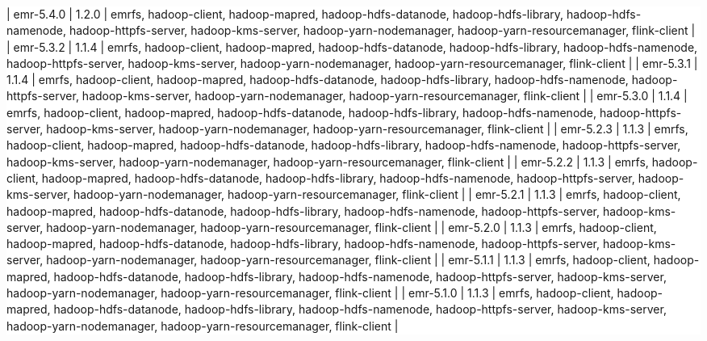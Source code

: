 | emr\-5\.4\.0 | 1\.2\.0 | emrfs, hadoop\-client, hadoop\-mapred, hadoop\-hdfs\-datanode, hadoop\-hdfs\-library, hadoop\-hdfs\-namenode, hadoop\-httpfs\-server, hadoop\-kms\-server, hadoop\-yarn\-nodemanager, hadoop\-yarn\-resourcemanager, flink\-client | 
| emr\-5\.3\.2 | 1\.1\.4 | emrfs, hadoop\-client, hadoop\-mapred, hadoop\-hdfs\-datanode, hadoop\-hdfs\-library, hadoop\-hdfs\-namenode, hadoop\-httpfs\-server, hadoop\-kms\-server, hadoop\-yarn\-nodemanager, hadoop\-yarn\-resourcemanager, flink\-client | 
| emr\-5\.3\.1 | 1\.1\.4 | emrfs, hadoop\-client, hadoop\-mapred, hadoop\-hdfs\-datanode, hadoop\-hdfs\-library, hadoop\-hdfs\-namenode, hadoop\-httpfs\-server, hadoop\-kms\-server, hadoop\-yarn\-nodemanager, hadoop\-yarn\-resourcemanager, flink\-client | 
| emr\-5\.3\.0 | 1\.1\.4 | emrfs, hadoop\-client, hadoop\-mapred, hadoop\-hdfs\-datanode, hadoop\-hdfs\-library, hadoop\-hdfs\-namenode, hadoop\-httpfs\-server, hadoop\-kms\-server, hadoop\-yarn\-nodemanager, hadoop\-yarn\-resourcemanager, flink\-client | 
| emr\-5\.2\.3 | 1\.1\.3 | emrfs, hadoop\-client, hadoop\-mapred, hadoop\-hdfs\-datanode, hadoop\-hdfs\-library, hadoop\-hdfs\-namenode, hadoop\-httpfs\-server, hadoop\-kms\-server, hadoop\-yarn\-nodemanager, hadoop\-yarn\-resourcemanager, flink\-client | 
| emr\-5\.2\.2 | 1\.1\.3 | emrfs, hadoop\-client, hadoop\-mapred, hadoop\-hdfs\-datanode, hadoop\-hdfs\-library, hadoop\-hdfs\-namenode, hadoop\-httpfs\-server, hadoop\-kms\-server, hadoop\-yarn\-nodemanager, hadoop\-yarn\-resourcemanager, flink\-client | 
| emr\-5\.2\.1 | 1\.1\.3 | emrfs, hadoop\-client, hadoop\-mapred, hadoop\-hdfs\-datanode, hadoop\-hdfs\-library, hadoop\-hdfs\-namenode, hadoop\-httpfs\-server, hadoop\-kms\-server, hadoop\-yarn\-nodemanager, hadoop\-yarn\-resourcemanager, flink\-client | 
| emr\-5\.2\.0 | 1\.1\.3 | emrfs, hadoop\-client, hadoop\-mapred, hadoop\-hdfs\-datanode, hadoop\-hdfs\-library, hadoop\-hdfs\-namenode, hadoop\-httpfs\-server, hadoop\-kms\-server, hadoop\-yarn\-nodemanager, hadoop\-yarn\-resourcemanager, flink\-client | 
| emr\-5\.1\.1 | 1\.1\.3 | emrfs, hadoop\-client, hadoop\-mapred, hadoop\-hdfs\-datanode, hadoop\-hdfs\-library, hadoop\-hdfs\-namenode, hadoop\-httpfs\-server, hadoop\-kms\-server, hadoop\-yarn\-nodemanager, hadoop\-yarn\-resourcemanager, flink\-client | 
| emr\-5\.1\.0 | 1\.1\.3 | emrfs, hadoop\-client, hadoop\-mapred, hadoop\-hdfs\-datanode, hadoop\-hdfs\-library, hadoop\-hdfs\-namenode, hadoop\-httpfs\-server, hadoop\-kms\-server, hadoop\-yarn\-nodemanager, hadoop\-yarn\-resourcemanager, flink\-client | 